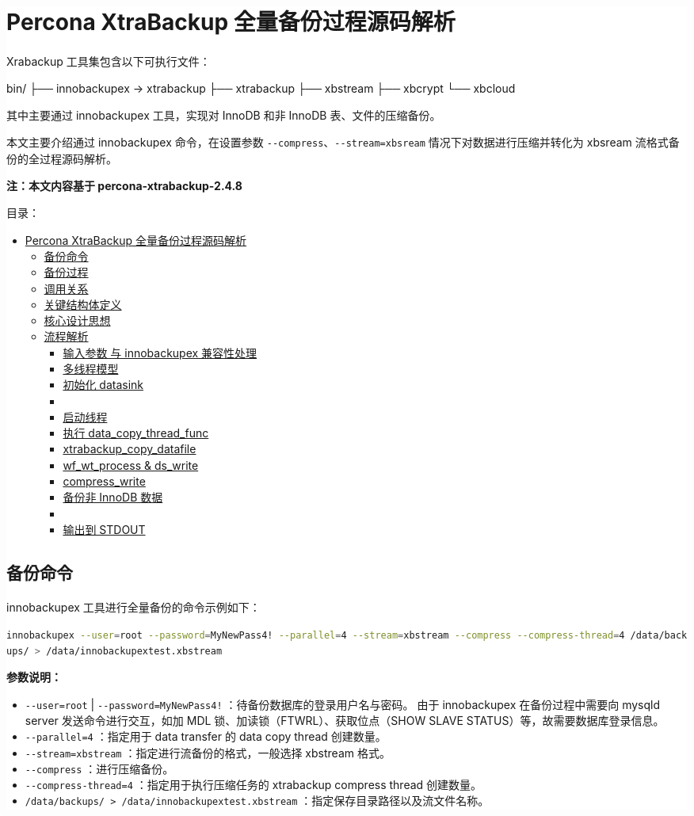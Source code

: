 # Percona XtraBackup 全量备份过程源码解析

Xrabackup 工具集包含以下可执行文件：

bin/
├── innobackupex -> xtrabackup
├── xtrabackup
├── xbstream
├── xbcrypt
└── xbcloud

其中主要通过 innobackupex 工具，实现对 InnoDB 和非 InnoDB 表、文件的压缩备份。

本文主要介绍通过 innobackupex 命令，在设置参数 `--compress`、`--stream=xbsream` 情况下对数据进行压缩并转化为 xbsream 流格式备份的全过程源码解析。

**注：本文内容基于 percona-xtrabackup-2.4.8**

目录：

- [Percona XtraBackup 全量备份过程源码解析](#percona-xtrabackup-全量备份过程源码解析)
  - [备份命令](#备份命令)
  - [备份过程](#备份过程)
  - [调用关系](#调用关系)
  - [关键结构体定义](#关键结构体定义)
  - [核心设计思想](#核心设计思想)
  - [流程解析](#流程解析)
    - [输入参数 与 innobackupex 兼容性处理](#输入参数-与-innobackupex-兼容性处理)
    - [多线程模型](#多线程模型)
    - [初始化 datasink](#初始化-datasink)
    - [](#)
    - [启动线程](#启动线程)
    - [执行 data_copy_thread_func](#执行-data_copy_thread_func)
    - [xtrabackup_copy_datafile](#xtrabackup_copy_datafile)
    - [wf_wt_process & ds_write](#wf_wt_process--ds_write)
    - [compress_write](#compress_write)
    - [备份非 InnoDB 数据](#备份非-innodb-数据)
    - [](#-1)
    - [输出到 STDOUT](#输出到-stdout)

## 备份命令

innobackupex 工具进行全量备份的命令示例如下：

```bash
innobackupex --user=root --password=MyNewPass4! --parallel=4 --stream=xbstream --compress --compress-thread=4 /data/backups/ > /data/innobackupextest.xbstream
```

**参数说明：**

* `--user=root` | `--password=MyNewPass4!` ：待备份数据库的登录用户名与密码。
  由于 innobackupex 在备份过程中需要向 mysqld server 发送命令进行交互，如加 MDL 锁、加读锁（FTWRL）、获取位点（SHOW SLAVE STATUS）等，故需要数据库登录信息。
* `--parallel=4` ：指定用于 data transfer 的 data copy thread 创建数量。
* `--stream=xbstream` ：指定进行流备份的格式，一般选择 xbstream 格式。
* `--compress` ：进行压缩备份。
* `--compress-thread=4` ：指定用于执行压缩任务的 xtrabackup compress thread 创建数量。
* `/data/backups/ > /data/innobackupextest.xbstream` ：指定保存目录路径以及流文件名称。
